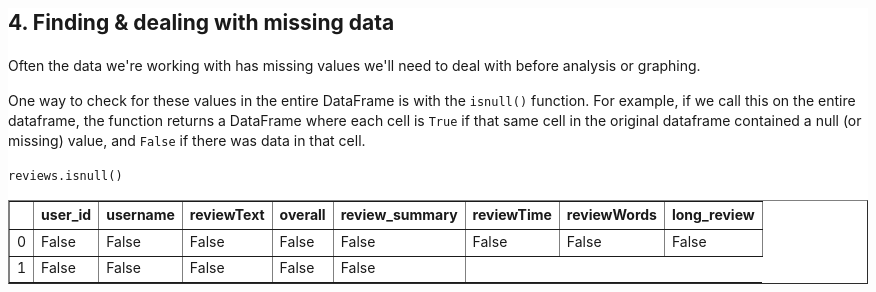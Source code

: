 </div>



## 4. Finding & dealing with missing data

Often the data we're working with has missing values we'll need to deal with before analysis or graphing. 

One way to check for these values in the entire DataFrame is with the `isnull()` function. For example, if we call this on the entire dataframe, the function returns a DataFrame where each cell is `True` if that same cell in the original dataframe contained a null (or missing) value, and `False` if there was data in that cell.


```python
reviews.isnull()
```




<div>
<style scoped>
    .dataframe tbody tr th:only-of-type {
        vertical-align: middle;
    }

    .dataframe tbody tr th {
        vertical-align: top;
    }

    .dataframe thead th {
        text-align: right;
    }
</style>
<table border="1" class="dataframe">
  <thead>
    <tr style="text-align: right;">
      <th></th>
      <th>user_id</th>
      <th>username</th>
      <th>reviewText</th>
      <th>overall</th>
      <th>review_summary</th>
      <th>reviewTime</th>
      <th>reviewWords</th>
      <th>long_review</th>
    </tr>
  </thead>
  <tbody>
    <tr>
      <td>0</td>
      <td>False</td>
      <td>False</td>
      <td>False</td>
      <td>False</td>
      <td>False</td>
      <td>False</td>
      <td>False</td>
      <td>False</td>
    </tr>
    <tr>
      <td>1</td>
      <td>False</td>
      <td>False</td>
      <td>False</td>
      <td>False</td>
      <td>False</td>